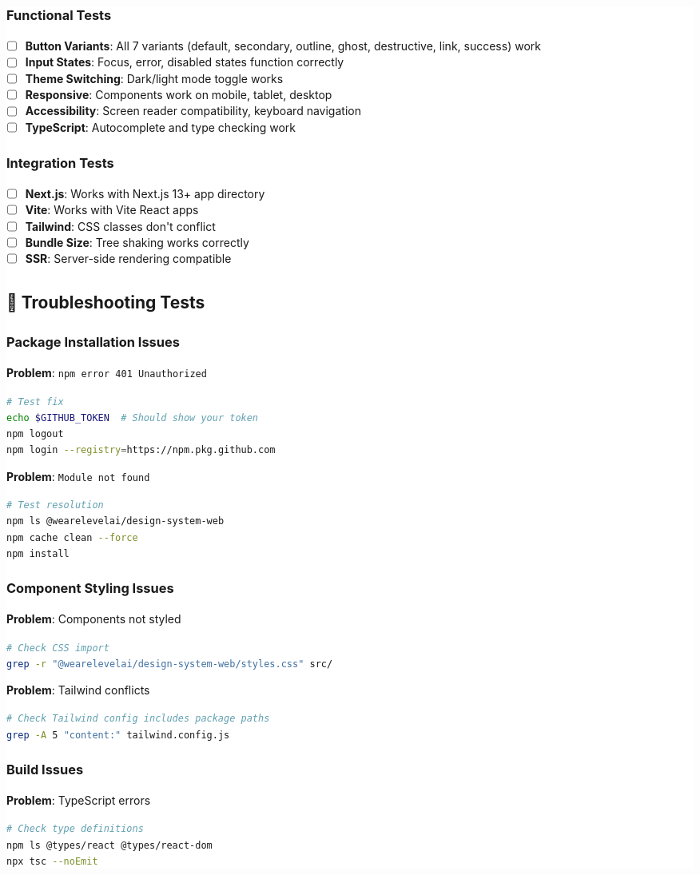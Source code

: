 ### Functional Tests
- [ ] **Button Variants**: All 7 variants (default, secondary, outline, ghost, destructive, link, success) work
- [ ] **Input States**: Focus, error, disabled states function correctly
- [ ] **Theme Switching**: Dark/light mode toggle works
- [ ] **Responsive**: Components work on mobile, tablet, desktop
- [ ] **Accessibility**: Screen reader compatibility, keyboard navigation
- [ ] **TypeScript**: Autocomplete and type checking work

### Integration Tests
- [ ] **Next.js**: Works with Next.js 13+ app directory
- [ ] **Vite**: Works with Vite React apps
- [ ] **Tailwind**: CSS classes don't conflict
- [ ] **Bundle Size**: Tree shaking works correctly
- [ ] **SSR**: Server-side rendering compatible

## 🔧 Troubleshooting Tests

### Package Installation Issues

**Problem**: `npm error 401 Unauthorized`
```bash
# Test fix
echo $GITHUB_TOKEN  # Should show your token
npm logout
npm login --registry=https://npm.pkg.github.com
```

**Problem**: `Module not found`
```bash
# Test resolution
npm ls @wearelevelai/design-system-web
npm cache clean --force
npm install
```

### Component Styling Issues

**Problem**: Components not styled
```bash
# Check CSS import
grep -r "@wearelevelai/design-system-web/styles.css" src/
```

**Problem**: Tailwind conflicts
```bash
# Check Tailwind config includes package paths
grep -A 5 "content:" tailwind.config.js
```

### Build Issues

**Problem**: TypeScript errors
```bash
# Check type definitions
npm ls @types/react @types/react-dom
npx tsc --noEmit
```
